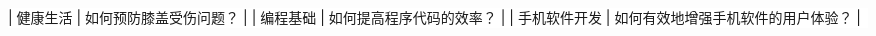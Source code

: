 | 健康生活                | 如何预防膝盖受伤问题？                                                                                                                                                                                                                                                                                                                                                                                                                                                                                                                                                                                                                                                                                                                                                                                                                                                                                                                                                                                                                                                                                                                                                                                                                                                                                                                                                                                                                                                                                                                                                                                                                                                                                                                                                                                                                                                                                                                                                                                                                                                                    |
| 编程基础                | 如何提高程序代码的效率？                                                                                                                                                                                                                                                                                                                                                                                                                                                                                                                                                                                                                                                                                                                                                                                                                                                                                                                                                                                                                                                                                                                                                                                                                                                                                                                                                                                                                                                                                                                                                                                                                                                                                                                                                                                                                                                                                                                                                                                                                                                                |
| 手机软件开发         | 如何有效地增强手机软件的用户体验？                                                                                                                                                                                                                                                                                                                                                                                                                                                                                                                                                                                                                                                                                                                                                                                                                                                                                                                                                                                                                                                                                                                                                                                                                                                                                                                                                                                                                                                                                                                                                                                                                                                                                                                                                                                                                                                                                                                            |
